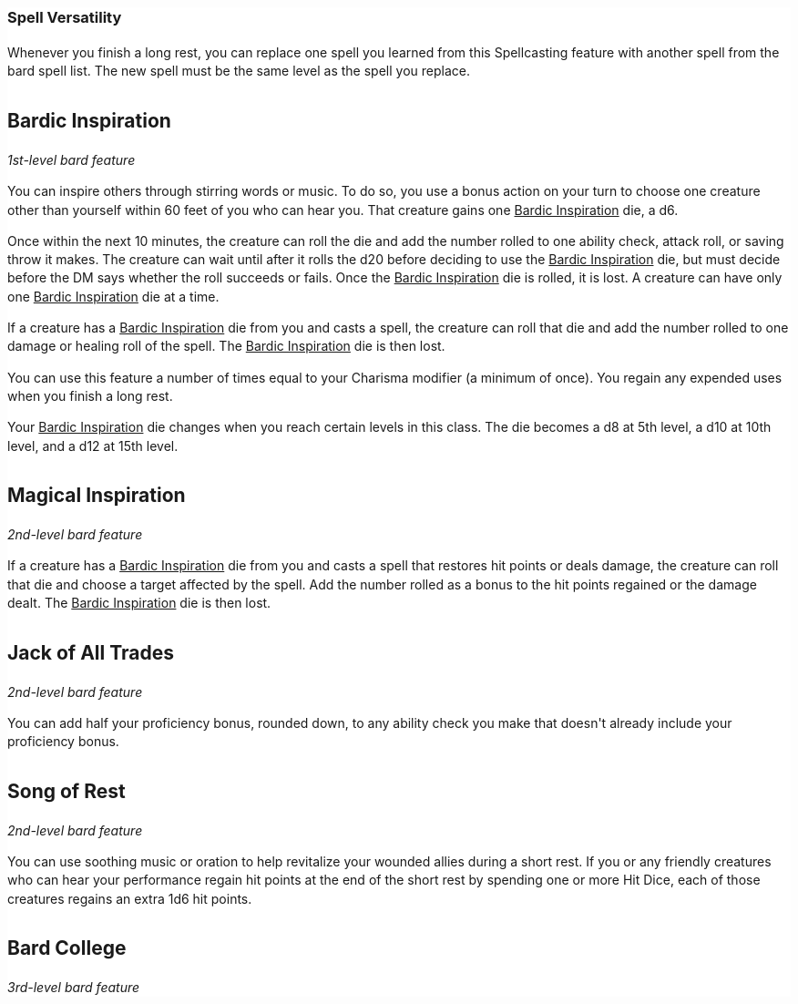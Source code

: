 ### Spell Versatility
Whenever you finish a long rest, you can replace one spell you learned from this Spellcasting feature with another spell from the bard spell list. The new spell must be the same level as the spell you replace.

## Bardic Inspiration
*1st-level bard feature*

You can inspire others through stirring words or music. To do so, you use a bonus action on your turn to choose one creature other than yourself within 60 feet of you who can hear you. That creature gains one [Bardic Inspiration](#bardic-inspiration) die, a d6.

Once within the next 10 minutes, the creature can roll the die and add the number rolled to one ability check, attack roll, or saving throw it makes. The creature can wait until after it rolls the d20 before deciding to use the [Bardic Inspiration](#bardic-inspiration) die, but must decide before the DM says whether the roll succeeds or fails. Once the [Bardic Inspiration](#bardic-inspiration) die is rolled, it is lost. A creature can have only one [Bardic Inspiration](#bardic-inspiration) die at a time.

If a creature has a [Bardic Inspiration](#bardic-inspiration) die from you and casts a spell, the creature can roll that die and add the number rolled to one damage or healing roll of the spell. The [Bardic Inspiration](#bardic-inspiration) die is then lost.

You can use this feature a number of times equal to your Charisma modifier (a minimum of once). You regain any expended uses when you finish a long rest.

Your [Bardic Inspiration](#bardic-inspiration) die changes when you reach certain levels in this class. The die becomes a d8 at 5th level, a d10 at 10th level, and a d12 at 15th level.

## Magical Inspiration
*2nd-level bard feature*

If a creature has a [Bardic Inspiration](#bardic-inspiration) die from you and casts a spell that restores hit points or deals damage, the creature can roll that die and choose a target affected by the spell. Add the number rolled as a bonus to the hit points regained or the damage dealt. The [Bardic Inspiration](#bardic-inspiration) die is then lost.

## Jack of All Trades
*2nd-level bard feature*

You can add half your proficiency bonus, rounded down, to any ability check you make that doesn't already include your proficiency bonus.

## Song of Rest
*2nd-level bard feature*

You can use soothing music or oration to help revitalize your wounded allies during a short rest. If you or any friendly creatures who can hear your performance regain hit points at the end of the short rest by spending one or more Hit Dice, each of those creatures regains an extra 1d6 hit points.

## Bard College
*3rd-level bard feature*
